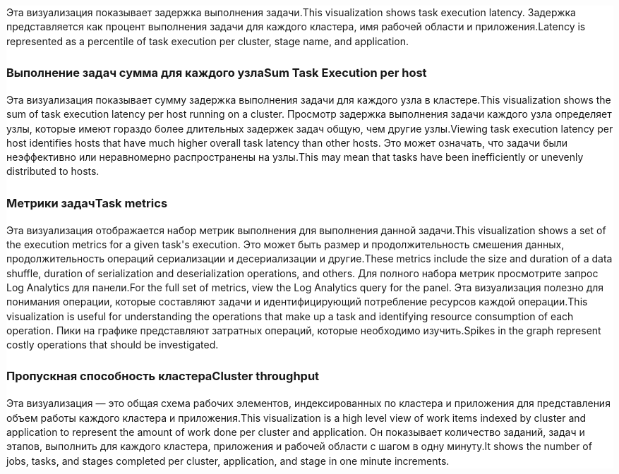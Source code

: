 <span data-ttu-id="cdcc7-200">Эта визуализация показывает задержка выполнения задачи.</span><span class="sxs-lookup"><span data-stu-id="cdcc7-200">This visualization shows task execution latency.</span></span> <span data-ttu-id="cdcc7-201">Задержка представляется как процент выполнения задачи для каждого кластера, имя рабочей области и приложения.</span><span class="sxs-lookup"><span data-stu-id="cdcc7-201">Latency is represented as a percentile of task execution per cluster, stage name, and application.</span></span>

### <a name="sum-task-execution-per-host"></a><span data-ttu-id="cdcc7-202">Выполнение задач сумма для каждого узла</span><span class="sxs-lookup"><span data-stu-id="cdcc7-202">Sum Task Execution per host</span></span>

<span data-ttu-id="cdcc7-203">Эта визуализация показывает сумму задержка выполнения задачи для каждого узла в кластере.</span><span class="sxs-lookup"><span data-stu-id="cdcc7-203">This visualization shows the sum of task execution latency per host running on a cluster.</span></span> <span data-ttu-id="cdcc7-204">Просмотр задержка выполнения задачи каждого узла определяет узлы, которые имеют гораздо более длительных задержек задач общую, чем другие узлы.</span><span class="sxs-lookup"><span data-stu-id="cdcc7-204">Viewing task execution latency per host identifies hosts that have much higher overall task latency than other hosts.</span></span> <span data-ttu-id="cdcc7-205">Это может означать, что задачи были неэффективно или неравномерно распространены на узлы.</span><span class="sxs-lookup"><span data-stu-id="cdcc7-205">This may mean that tasks have been inefficiently or unevenly distributed to hosts.</span></span>

### <a name="task-metrics"></a><span data-ttu-id="cdcc7-206">Метрики задач</span><span class="sxs-lookup"><span data-stu-id="cdcc7-206">Task metrics</span></span>

<span data-ttu-id="cdcc7-207">Эта визуализация отображается набор метрик выполнения для выполнения данной задачи.</span><span class="sxs-lookup"><span data-stu-id="cdcc7-207">This visualization shows a set of the execution metrics for a given task's execution.</span></span> <span data-ttu-id="cdcc7-208">Это может быть размер и продолжительность смешения данных, продолжительность операций сериализации и десериализации и другие.</span><span class="sxs-lookup"><span data-stu-id="cdcc7-208">These metrics include the size and duration of a data shuffle, duration of serialization and deserialization operations, and others.</span></span> <span data-ttu-id="cdcc7-209">Для полного набора метрик просмотрите запрос Log Analytics для панели.</span><span class="sxs-lookup"><span data-stu-id="cdcc7-209">For the full set of metrics, view the Log Analytics query for the panel.</span></span> <span data-ttu-id="cdcc7-210">Эта визуализация полезно для понимания операции, которые составляют задачи и идентифицирующий потребление ресурсов каждой операции.</span><span class="sxs-lookup"><span data-stu-id="cdcc7-210">This visualization is useful for understanding the operations that make up a task and identifying resource consumption of each operation.</span></span> <span data-ttu-id="cdcc7-211">Пики на графике представляют затратных операций, которые необходимо изучить.</span><span class="sxs-lookup"><span data-stu-id="cdcc7-211">Spikes in the graph represent costly operations that should be investigated.</span></span>

### <a name="cluster-throughput"></a><span data-ttu-id="cdcc7-212">Пропускная способность кластера</span><span class="sxs-lookup"><span data-stu-id="cdcc7-212">Cluster throughput</span></span>

<span data-ttu-id="cdcc7-213">Эта визуализация — это общая схема рабочих элементов, индексированных по кластера и приложения для представления объем работы каждого кластера и приложения.</span><span class="sxs-lookup"><span data-stu-id="cdcc7-213">This visualization is a high level view of work items indexed by cluster and application to represent the amount of work done per cluster and application.</span></span> <span data-ttu-id="cdcc7-214">Он показывает количество заданий, задач и этапов, выполнить для каждого кластера, приложения и рабочей области с шагом в одну минуту.</span><span class="sxs-lookup"><span data-stu-id="cdcc7-214">It shows the number of jobs, tasks, and stages completed per cluster, application, and stage in one minute increments.</span></span> 
